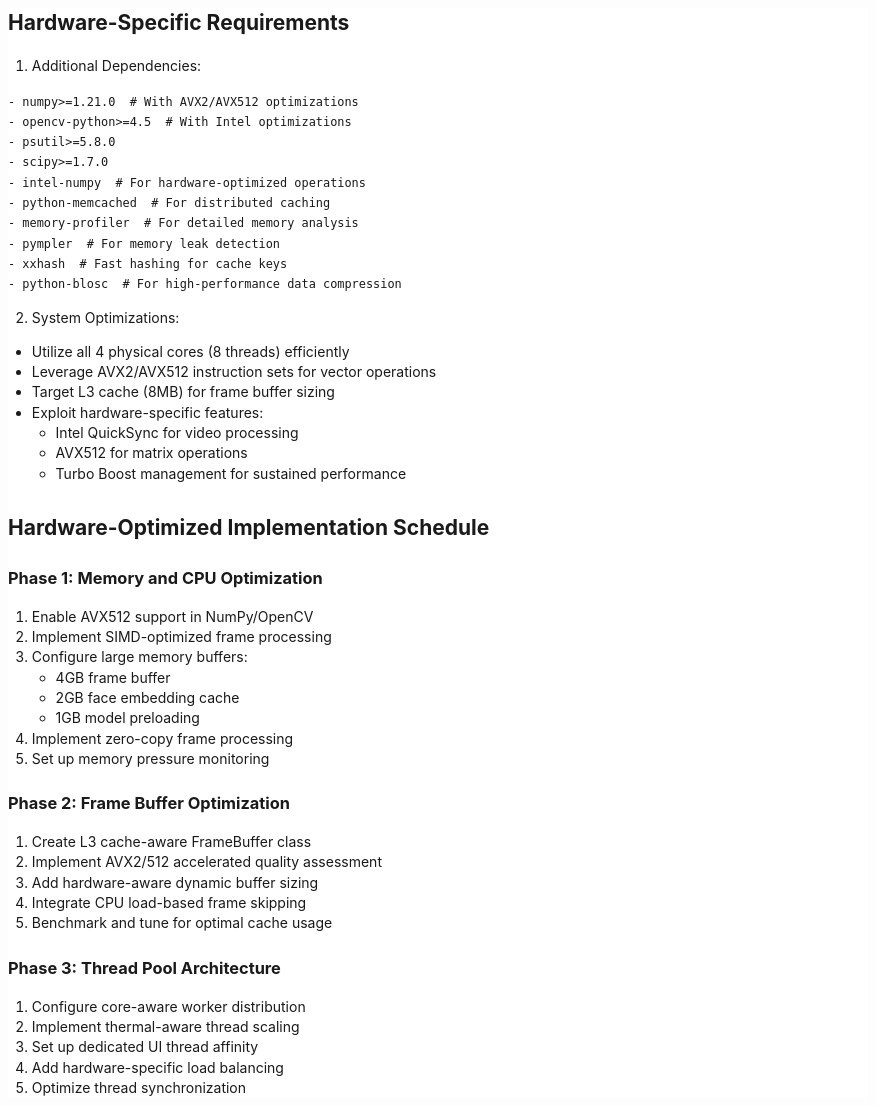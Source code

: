 ## Hardware-Specific Requirements

1. Additional Dependencies:
```
- numpy>=1.21.0  # With AVX2/AVX512 optimizations
- opencv-python>=4.5  # With Intel optimizations
- psutil>=5.8.0
- scipy>=1.7.0
- intel-numpy  # For hardware-optimized operations
- python-memcached  # For distributed caching
- memory-profiler  # For detailed memory analysis
- pympler  # For memory leak detection
- xxhash  # Fast hashing for cache keys
- python-blosc  # For high-performance data compression
```

2. System Optimizations:
- Utilize all 4 physical cores (8 threads) efficiently
- Leverage AVX2/AVX512 instruction sets for vector operations
- Target L3 cache (8MB) for frame buffer sizing
- Exploit hardware-specific features:
  * Intel QuickSync for video processing
  * AVX512 for matrix operations
  * Turbo Boost management for sustained performance

## Hardware-Optimized Implementation Schedule

### Phase 1: Memory and CPU Optimization
1. Enable AVX512 support in NumPy/OpenCV
2. Implement SIMD-optimized frame processing
3. Configure large memory buffers:
   - 4GB frame buffer
   - 2GB face embedding cache
   - 1GB model preloading
4. Implement zero-copy frame processing
5. Set up memory pressure monitoring

### Phase 2: Frame Buffer Optimization
1. Create L3 cache-aware FrameBuffer class
2. Implement AVX2/512 accelerated quality assessment
3. Add hardware-aware dynamic buffer sizing
4. Integrate CPU load-based frame skipping
5. Benchmark and tune for optimal cache usage

### Phase 3: Thread Pool Architecture
1. Configure core-aware worker distribution
2. Implement thermal-aware thread scaling
3. Set up dedicated UI thread affinity
4. Add hardware-specific load balancing
5. Optimize thread synchronization
